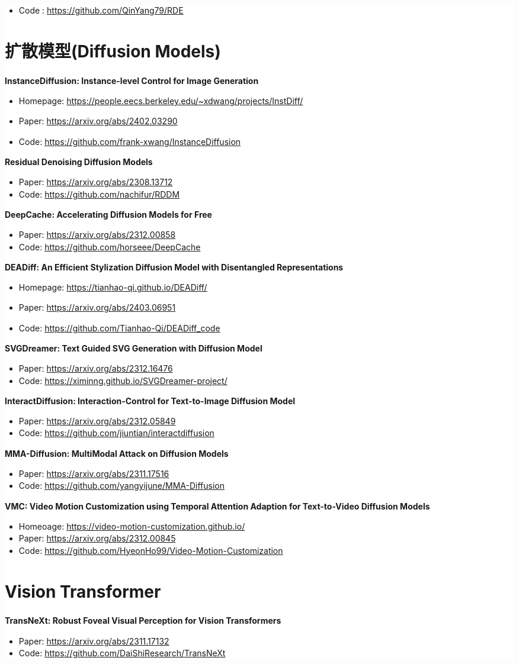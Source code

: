 - Code : https://github.com/QinYang79/RDE 

<a name="Diffusion"></a>

# 扩散模型(Diffusion Models)

**InstanceDiffusion: Instance-level Control for Image Generation**

- Homepage: https://people.eecs.berkeley.edu/~xdwang/projects/InstDiff/

- Paper: https://arxiv.org/abs/2402.03290
- Code: https://github.com/frank-xwang/InstanceDiffusion

**Residual Denoising Diffusion Models**

- Paper: https://arxiv.org/abs/2308.13712
- Code: https://github.com/nachifur/RDDM

**DeepCache: Accelerating Diffusion Models for Free**

- Paper: https://arxiv.org/abs/2312.00858
- Code: https://github.com/horseee/DeepCache

**DEADiff: An Efficient Stylization Diffusion Model with Disentangled Representations**

- Homepage: https://tianhao-qi.github.io/DEADiff/ 

- Paper: https://arxiv.org/abs/2403.06951
- Code: https://github.com/Tianhao-Qi/DEADiff_code

**SVGDreamer: Text Guided SVG Generation with Diffusion Model**

- Paper: https://arxiv.org/abs/2312.16476
- Code: https://ximinng.github.io/SVGDreamer-project/

**InteractDiffusion: Interaction-Control for Text-to-Image Diffusion Model**

- Paper: https://arxiv.org/abs/2312.05849
- Code: https://github.com/jiuntian/interactdiffusion

**MMA-Diffusion: MultiModal Attack on Diffusion Models**

- Paper: https://arxiv.org/abs/2311.17516
- Code: https://github.com/yangyijune/MMA-Diffusion

**VMC: Video Motion Customization using Temporal Attention Adaption for Text-to-Video Diffusion Models**

- Homeoage: https://video-motion-customization.github.io/ 
- Paper: https://arxiv.org/abs/2312.00845
- Code: https://github.com/HyeonHo99/Video-Motion-Customization

<a name="Vision-Transformer"></a>

# Vision Transformer

**TransNeXt: Robust Foveal Visual Perception for Vision Transformers**

- Paper: https://arxiv.org/abs/2311.17132
- Code: https://github.com/DaiShiResearch/TransNeXt
